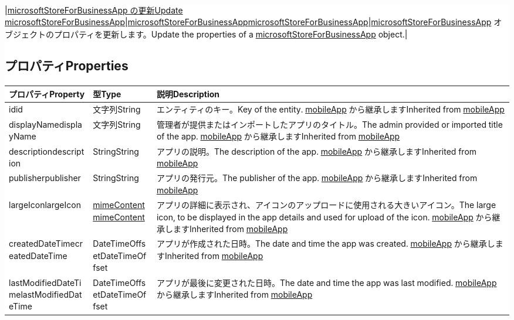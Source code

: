 |[<span data-ttu-id="8c13d-125">microsoftStoreForBusinessApp の更新</span><span class="sxs-lookup"><span data-stu-id="8c13d-125">Update microsoftStoreForBusinessApp</span></span>](../api/intune-apps-microsoftstoreforbusinessapp-update.md)|[<span data-ttu-id="8c13d-126">microsoftStoreForBusinessApp</span><span class="sxs-lookup"><span data-stu-id="8c13d-126">microsoftStoreForBusinessApp</span></span>](../resources/intune-apps-microsoftstoreforbusinessapp.md)|<span data-ttu-id="8c13d-127">[microsoftStoreForBusinessApp](../resources/intune-apps-microsoftstoreforbusinessapp.md) オブジェクトのプロパティを更新します。</span><span class="sxs-lookup"><span data-stu-id="8c13d-127">Update the properties of a [microsoftStoreForBusinessApp](../resources/intune-apps-microsoftstoreforbusinessapp.md) object.</span></span>|

## <a name="properties"></a><span data-ttu-id="8c13d-128">プロパティ</span><span class="sxs-lookup"><span data-stu-id="8c13d-128">Properties</span></span>
|<span data-ttu-id="8c13d-129">プロパティ</span><span class="sxs-lookup"><span data-stu-id="8c13d-129">Property</span></span>|<span data-ttu-id="8c13d-130">型</span><span class="sxs-lookup"><span data-stu-id="8c13d-130">Type</span></span>|<span data-ttu-id="8c13d-131">説明</span><span class="sxs-lookup"><span data-stu-id="8c13d-131">Description</span></span>|
|:---|:---|:---|
|<span data-ttu-id="8c13d-132">id</span><span class="sxs-lookup"><span data-stu-id="8c13d-132">id</span></span>|<span data-ttu-id="8c13d-133">文字列</span><span class="sxs-lookup"><span data-stu-id="8c13d-133">String</span></span>|<span data-ttu-id="8c13d-134">エンティティのキー。</span><span class="sxs-lookup"><span data-stu-id="8c13d-134">Key of the entity.</span></span> <span data-ttu-id="8c13d-135">[mobileApp](../resources/intune-apps-mobileapp.md) から継承します</span><span class="sxs-lookup"><span data-stu-id="8c13d-135">Inherited from [mobileApp](../resources/intune-apps-mobileapp.md)</span></span>|
|<span data-ttu-id="8c13d-136">displayName</span><span class="sxs-lookup"><span data-stu-id="8c13d-136">displayName</span></span>|<span data-ttu-id="8c13d-137">文字列</span><span class="sxs-lookup"><span data-stu-id="8c13d-137">String</span></span>|<span data-ttu-id="8c13d-138">管理者が提供またはインポートしたアプリのタイトル。</span><span class="sxs-lookup"><span data-stu-id="8c13d-138">The admin provided or imported title of the app.</span></span> <span data-ttu-id="8c13d-139">[mobileApp](../resources/intune-apps-mobileapp.md) から継承します</span><span class="sxs-lookup"><span data-stu-id="8c13d-139">Inherited from [mobileApp](../resources/intune-apps-mobileapp.md)</span></span>|
|<span data-ttu-id="8c13d-140">description</span><span class="sxs-lookup"><span data-stu-id="8c13d-140">description</span></span>|<span data-ttu-id="8c13d-141">String</span><span class="sxs-lookup"><span data-stu-id="8c13d-141">String</span></span>|<span data-ttu-id="8c13d-142">アプリの説明。</span><span class="sxs-lookup"><span data-stu-id="8c13d-142">The description of the app.</span></span> <span data-ttu-id="8c13d-143">[mobileApp](../resources/intune-apps-mobileapp.md) から継承します</span><span class="sxs-lookup"><span data-stu-id="8c13d-143">Inherited from [mobileApp](../resources/intune-apps-mobileapp.md)</span></span>|
|<span data-ttu-id="8c13d-144">publisher</span><span class="sxs-lookup"><span data-stu-id="8c13d-144">publisher</span></span>|<span data-ttu-id="8c13d-145">String</span><span class="sxs-lookup"><span data-stu-id="8c13d-145">String</span></span>|<span data-ttu-id="8c13d-146">アプリの発行元。</span><span class="sxs-lookup"><span data-stu-id="8c13d-146">The publisher of the app.</span></span> <span data-ttu-id="8c13d-147">[mobileApp](../resources/intune-apps-mobileapp.md) から継承します</span><span class="sxs-lookup"><span data-stu-id="8c13d-147">Inherited from [mobileApp](../resources/intune-apps-mobileapp.md)</span></span>|
|<span data-ttu-id="8c13d-148">largeIcon</span><span class="sxs-lookup"><span data-stu-id="8c13d-148">largeIcon</span></span>|[<span data-ttu-id="8c13d-149">mimeContent</span><span class="sxs-lookup"><span data-stu-id="8c13d-149">mimeContent</span></span>](../resources/intune-shared-mimecontent.md)|<span data-ttu-id="8c13d-150">アプリの詳細に表示され、アイコンのアップロードに使用される大きいアイコン。</span><span class="sxs-lookup"><span data-stu-id="8c13d-150">The large icon, to be displayed in the app details and used for upload of the icon.</span></span> <span data-ttu-id="8c13d-151">[mobileApp](../resources/intune-apps-mobileapp.md) から継承します</span><span class="sxs-lookup"><span data-stu-id="8c13d-151">Inherited from [mobileApp](../resources/intune-apps-mobileapp.md)</span></span>|
|<span data-ttu-id="8c13d-152">createdDateTime</span><span class="sxs-lookup"><span data-stu-id="8c13d-152">createdDateTime</span></span>|<span data-ttu-id="8c13d-153">DateTimeOffset</span><span class="sxs-lookup"><span data-stu-id="8c13d-153">DateTimeOffset</span></span>|<span data-ttu-id="8c13d-154">アプリが作成された日時。</span><span class="sxs-lookup"><span data-stu-id="8c13d-154">The date and time the app was created.</span></span> <span data-ttu-id="8c13d-155">[mobileApp](../resources/intune-apps-mobileapp.md) から継承します</span><span class="sxs-lookup"><span data-stu-id="8c13d-155">Inherited from [mobileApp](../resources/intune-apps-mobileapp.md)</span></span>|
|<span data-ttu-id="8c13d-156">lastModifiedDateTime</span><span class="sxs-lookup"><span data-stu-id="8c13d-156">lastModifiedDateTime</span></span>|<span data-ttu-id="8c13d-157">DateTimeOffset</span><span class="sxs-lookup"><span data-stu-id="8c13d-157">DateTimeOffset</span></span>|<span data-ttu-id="8c13d-158">アプリが最後に変更された日時。</span><span class="sxs-lookup"><span data-stu-id="8c13d-158">The date and time the app was last modified.</span></span> <span data-ttu-id="8c13d-159">[mobileApp](../resources/intune-apps-mobileapp.md) から継承します</span><span class="sxs-lookup"><span data-stu-id="8c13d-159">Inherited from [mobileApp](../resources/intune-apps-mobileapp.md)</span></span>|